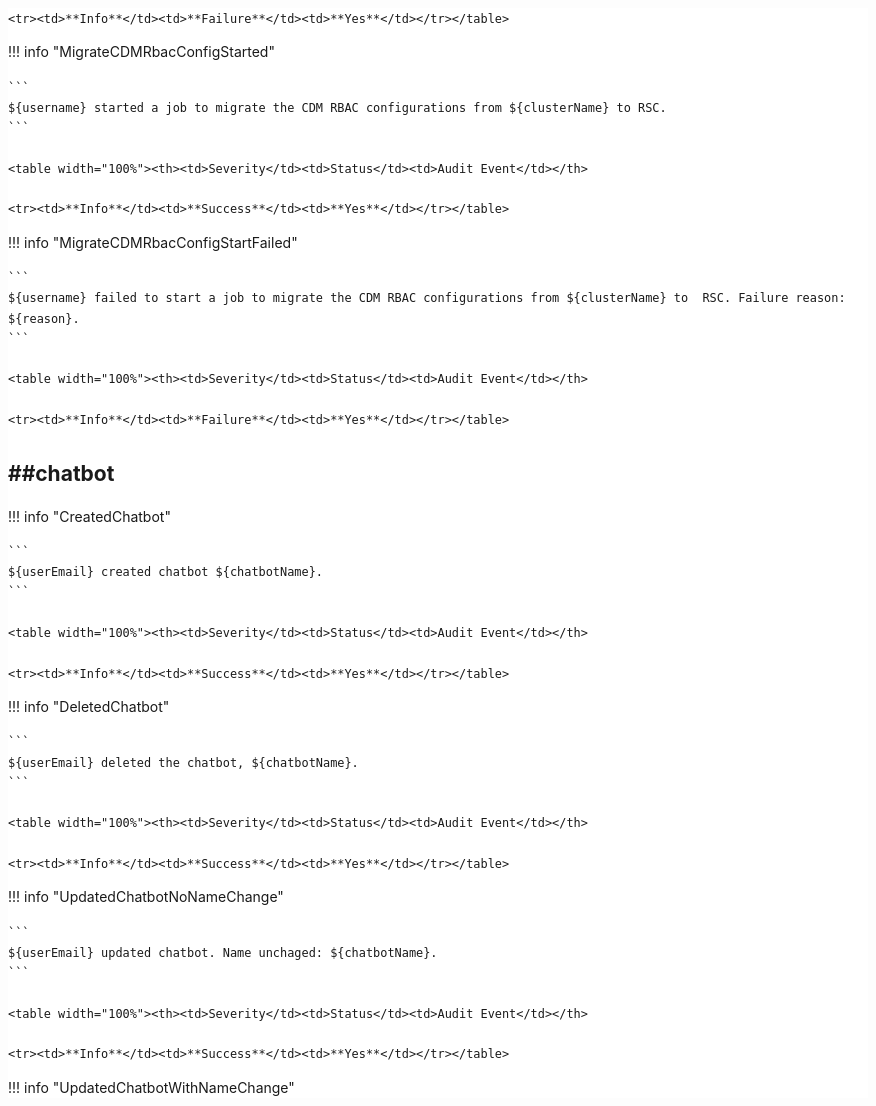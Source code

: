     <tr><td>**Info**</td><td>**Failure**</td><td>**Yes**</td></tr></table>


!!! info "MigrateCDMRbacConfigStarted"

    ```
    ${username} started a job to migrate the CDM RBAC configurations from ${clusterName} to RSC.
    ```

    <table width="100%"><th><td>Severity</td><td>Status</td><td>Audit Event</td></th>

    <tr><td>**Info**</td><td>**Success**</td><td>**Yes**</td></tr></table>


!!! info "MigrateCDMRbacConfigStartFailed"

    ```
    ${username} failed to start a job to migrate the CDM RBAC configurations from ${clusterName} to  RSC. Failure reason: ${reason}.
    ```

    <table width="100%"><th><td>Severity</td><td>Status</td><td>Audit Event</td></th>

    <tr><td>**Info**</td><td>**Failure**</td><td>**Yes**</td></tr></table>



##chatbot
----

!!! info "CreatedChatbot"

    ```
    ${userEmail} created chatbot ${chatbotName}.
    ```

    <table width="100%"><th><td>Severity</td><td>Status</td><td>Audit Event</td></th>

    <tr><td>**Info**</td><td>**Success**</td><td>**Yes**</td></tr></table>


!!! info "DeletedChatbot"

    ```
    ${userEmail} deleted the chatbot, ${chatbotName}.
    ```

    <table width="100%"><th><td>Severity</td><td>Status</td><td>Audit Event</td></th>

    <tr><td>**Info**</td><td>**Success**</td><td>**Yes**</td></tr></table>


!!! info "UpdatedChatbotNoNameChange"

    ```
    ${userEmail} updated chatbot. Name unchaged: ${chatbotName}.
    ```

    <table width="100%"><th><td>Severity</td><td>Status</td><td>Audit Event</td></th>

    <tr><td>**Info**</td><td>**Success**</td><td>**Yes**</td></tr></table>


!!! info "UpdatedChatbotWithNameChange"
